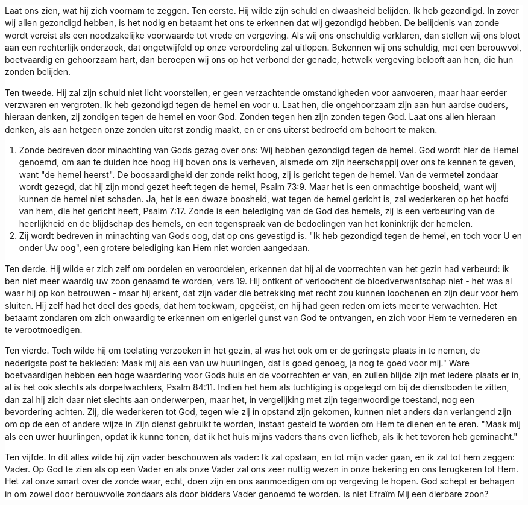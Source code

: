 Laat ons zien, wat hij zich voornam te zeggen. 
Ten eerste. Hij wilde zijn schuld en dwaasheid belijden. Ik heb gezondigd. In zover wij allen gezondigd hebben, is het nodig en betaamt het ons te erkennen dat wij gezondigd hebben. De belijdenis van zonde wordt vereist als een noodzakelijke voorwaarde tot vrede en vergeving. Als wij ons onschuldig verklaren, dan stellen wij ons bloot aan een rechterlijk onderzoek, dat ongetwijfeld op onze veroordeling zal uitlopen. Bekennen wij ons schuldig, met een berouwvol, boetvaardig en gehoorzaam hart, dan beroepen wij ons op het verbond der genade, hetwelk vergeving belooft aan hen, die hun zonden belijden. 

Ten tweede. Hij zal zijn schuld niet licht voorstellen, er geen verzachtende omstandigheden voor aanvoeren, maar haar eerder verzwaren en vergroten. Ik heb gezondigd tegen de hemel en voor u. Laat hen, die ongehoorzaam zijn aan hun aardse ouders, hieraan denken, zij zondigen tegen de hemel en voor God. Zonden tegen hen zijn zonden tegen God. Laat ons allen hieraan denken, als aan hetgeen onze zonden uiterst zondig maakt, en er ons uiterst bedroefd om behoort te maken. 
1. Zonde bedreven door minachting van Gods gezag over ons: Wij hebben gezondigd tegen de hemel. God wordt hier de Hemel genoemd, om aan te duiden hoe hoog Hij boven ons is verheven, alsmede om zijn heerschappij over ons te kennen te geven, want "de hemel heerst". De boosaardigheid der zonde reikt hoog, zij is gericht tegen de hemel. Van de vermetel zondaar wordt gezegd, dat hij zijn mond gezet heeft tegen de hemel, Psalm 73:9. Maar het is een onmachtige boosheid, want wij kunnen de hemel niet schaden. Ja, het is een dwaze boosheid, wat tegen de hemel gericht is, zal wederkeren op het hoofd van hem, die het gericht heeft, Psalm 7:17. Zonde is een belediging van de God des hemels, zij is een verbeuring van de heerlijkheid en de blijdschap des hemels, en een tegenspraak van de bedoelingen van het koninkrijk der hemelen. 
2. Zij wordt bedreven in minachting van Gods oog, dat op ons gevestigd is. "Ik heb gezondigd tegen de hemel, en toch voor U en onder Uw oog", een grotere belediging kan Hem niet worden aangedaan. 

Ten derde. Hij wilde er zich zelf om oordelen en veroordelen, erkennen dat hij al de voorrechten van het gezin had verbeurd: ik ben niet meer waardig uw zoon genaamd te worden, vers 19. Hij ontkent of verloochent de bloedverwantschap niet - het was al waar hij op kon betrouwen - maar hij erkent, dat zijn vader die betrekking met recht zou kunnen loochenen en zijn deur voor hem sluiten. Hij zelf had het deel des goeds, dat hem toekwam, opgeëist, en hij had geen reden om iets meer te verwachten. Het betaamt zondaren om zich onwaardig te erkennen om enigerlei gunst van God te ontvangen, en zich voor Hem te vernederen en te verootmoedigen. 

Ten vierde. Toch wilde hij om toelating verzoeken in het gezin, al was het ook om er de geringste plaats in te nemen, de nederigste post te bekleden: Maak mij als een van uw huurlingen, dat is goed genoeg, ja nog te goed voor mij." Ware boetvaardigen hebben een hoge waardering voor Gods huis en de voorrechten er van, en zullen blijde zijn met iedere plaats er in, al is het ook slechts als dorpelwachters, Psalm 84:11. Indien het hem als tuchtiging is opgelegd om bij de dienstboden te zitten, dan zal hij zich daar niet slechts aan onderwerpen, maar het, in vergelijking met zijn tegenwoordige toestand, nog een bevordering achten. Zij, die wederkeren tot God, tegen wie zij in opstand zijn gekomen, kunnen niet anders dan verlangend zijn om op de een of andere wijze in Zijn dienst gebruikt te worden, instaat gesteld te worden om Hem te dienen en te eren. "Maak mij als een uwer huurlingen, opdat ik kunne tonen, dat ik het huis mijns vaders thans even liefheb, als ik het tevoren heb geminacht." 

Ten vijfde. In dit alles wilde hij zijn vader beschouwen als vader: Ik zal opstaan, en tot mijn vader gaan, en ik zal tot hem zeggen: Vader. Op God te zien als op een Vader en als onze Vader zal ons zeer nuttig wezen in onze bekering en ons terugkeren tot Hem. Het zal onze smart over de zonde waar, echt, doen zijn en ons aanmoedigen om op vergeving te hopen. God schept er behagen in om zowel door berouwvolle zondaars als door bidders Vader genoemd te worden. Is niet Efraïm Mij een dierbare zoon? 
